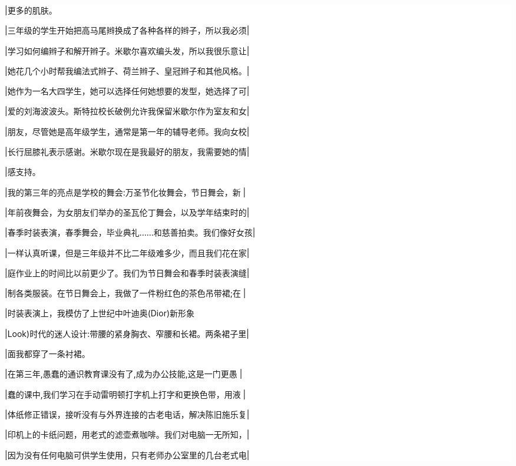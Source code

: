 |更多的肌肤。

|三年级的学生开始把高马尾辫换成了各种各样的辫子，所以我必须|

|学习如何编辫子和解开辫子。米歇尔喜欢编头发，所以我很乐意让|

|她花几个小时帮我编法式辫子、荷兰辫子、皇冠辫子和其他风格。|

|她作为一名大四学生，她可以选择任何她想要的发型，她选择了可|

|爱的刘海波波头。斯特拉校长破例允许我保留米歇尔作为室友和女|

|朋友，尽管她是高年级学生，通常是第一年的辅导老师。我向女校|

|长行屈膝礼表示感谢。米歇尔现在是我最好的朋友，我需要她的情|

|感支持。

|我的第三年的亮点是学校的舞会:万圣节化妆舞会，节日舞会，新 |

|年前夜舞会，为女朋友们举办的圣瓦伦丁舞会，以及学年结束时的|

|春季时装表演，春季舞会，毕业典礼……和慈善拍卖。我们像好女孩|

|一样认真听课，但是三年级并不比二年级难多少，而且我们花在家|

|庭作业上的时间比以前更少了。我们为节日舞会和春季时装表演缝|

|制各类服装。在节日舞会上，我做了一件粉红色的茶色吊带裙;在 |

|时装表演上，我模仿了上世纪中叶迪奥(Dior)新形象

|Look)时代的迷人设计:带腰的紧身胸衣、窄腰和长裙。两条裙子里|

|面我都穿了一条衬裙。

|在第三年,愚蠢的通识教育课没有了,成为办公技能,这是一门更愚 |

|蠢的课中,我们学习在手动雷明顿打字机上打字和更换色带，用液 |

|体纸修正错误，接听没有与外界连接的古老电话，解决陈旧施乐复|

|印机上的卡纸问题，用老式的滤壶煮咖啡。我们对电脑一无所知，|

|因为没有任何电脑可供学生使用，只有老师办公室里的几台老式电|
